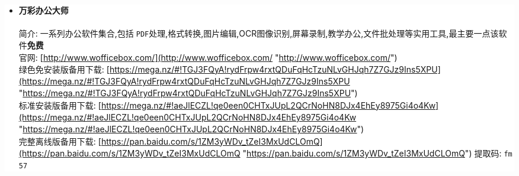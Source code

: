 - #### 万彩办公大师

  简介: 一系列办公软件集合,包括 `PDF`处理,格式转换,图片编辑,OCR图像识别,屏幕录制,教学办公,文件批处理等实用工具,最主要一点该软件**免费**  
  官网: [http://www.wofficebox.com/](http://www.wofficebox.com/ "http://www.wofficebox.com/")  
  绿色免安装版备用下载: [https://mega.nz/#!TGJ3FQyA!rydFrpw4rxtQDuFqHcTzuNLvGHJqh7Z7GJz9Ins5XPU](https://mega.nz/#!TGJ3FQyA!rydFrpw4rxtQDuFqHcTzuNLvGHJqh7Z7GJz9Ins5XPU "https://mega.nz/#!TGJ3FQyA!rydFrpw4rxtQDuFqHcTzuNLvGHJqh7Z7GJz9Ins5XPU")  
  标准安装版备用下载: [https://mega.nz/#!aeJlECZL!qe0een0CHTxJUpL2QCrNoHN8DJx4EhEy8975Gi4o4Kw](https://mega.nz/#!aeJlECZL!qe0een0CHTxJUpL2QCrNoHN8DJx4EhEy8975Gi4o4Kw "https://mega.nz/#!aeJlECZL!qe0een0CHTxJUpL2QCrNoHN8DJx4EhEy8975Gi4o4Kw")  
  完整离线版备用下载: [https://pan.baidu.com/s/1ZM3yWDv_tZeI3MxUdCLOmQ](https://pan.baidu.com/s/1ZM3yWDv_tZeI3MxUdCLOmQ "https://pan.baidu.com/s/1ZM3yWDv_tZeI3MxUdCLOmQ") 提取码: `fm57`  

